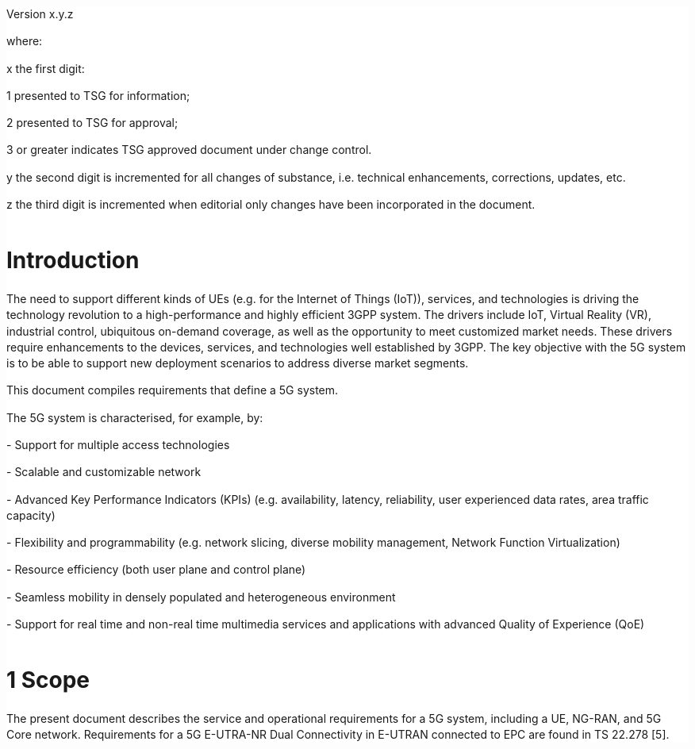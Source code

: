 Version x.y.z

where:

x the first digit:

1 presented to TSG for information;

2 presented to TSG for approval;

3 or greater indicates TSG approved document under change control.

y the second digit is incremented for all changes of substance, i.e.
technical enhancements, corrections, updates, etc.

z the third digit is incremented when editorial only changes have been
incorporated in the document.

Introduction
============

The need to support different kinds of UEs (e.g. for the Internet of
Things (IoT)), services, and technologies is driving the technology
revolution to a high-performance and highly efficient 3GPP system. The
drivers include IoT, Virtual Reality (VR), industrial control,
ubiquitous on-demand coverage, as well as the opportunity to meet
customized market needs. These drivers require enhancements to the
devices, services, and technologies well established by 3GPP. The key
objective with the 5G system is to be able to support new deployment
scenarios to address diverse market segments.

This document compiles requirements that define a 5G system.

The 5G system is characterised, for example, by:

\- Support for multiple access technologies

\- Scalable and customizable network

\- Advanced Key Performance Indicators (KPIs) (e.g. availability,
latency, reliability, user experienced data rates, area traffic
capacity)

\- Flexibility and programmability (e.g. network slicing, diverse
mobility management, Network Function Virtualization)

\- Resource efficiency (both user plane and control plane)

\- Seamless mobility in densely populated and heterogeneous environment

\- Support for real time and non-real time multimedia services and
applications with advanced Quality of Experience (QoE)

1 Scope
=======

The present document describes the service and operational requirements
for a 5G system, including a UE, NG-RAN, and 5G Core network.
Requirements for a 5G E-UTRA-NR Dual Connectivity in E-UTRAN connected
to EPC are found in TS 22.278 \[5\].

